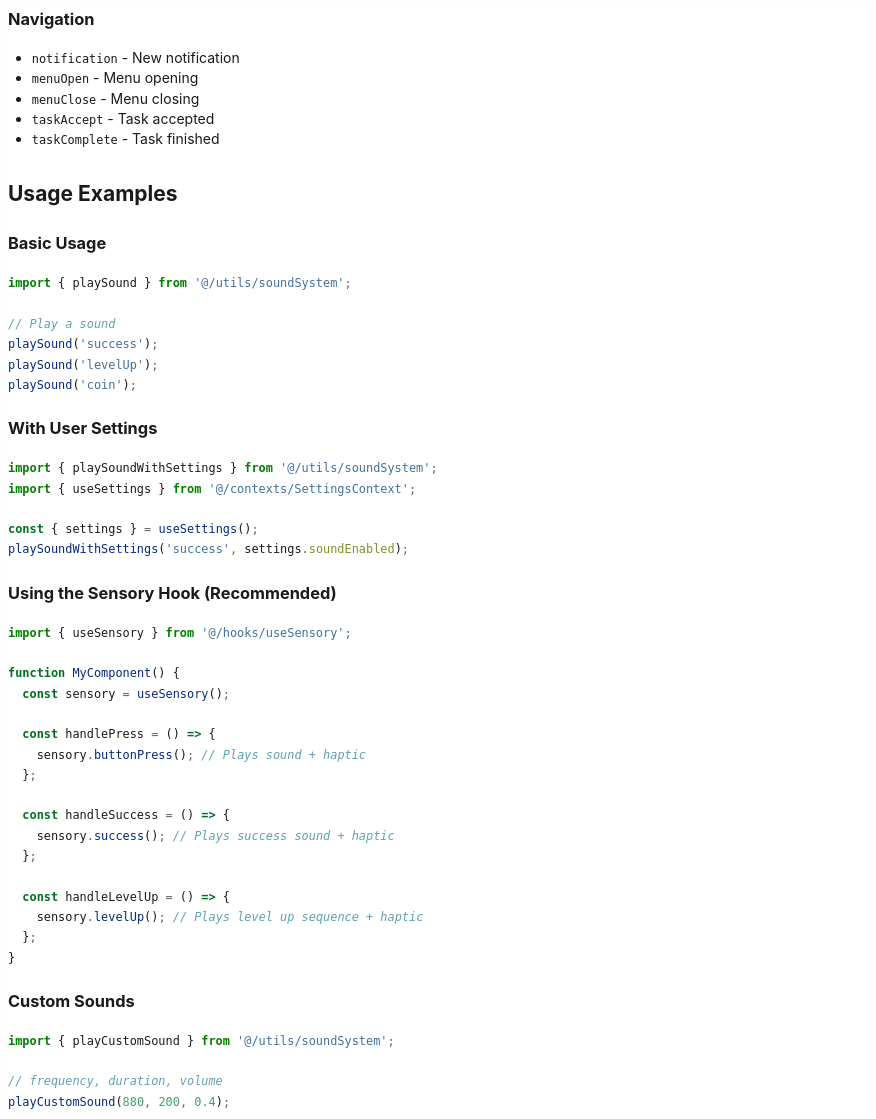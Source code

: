### Navigation
- `notification` - New notification
- `menuOpen` - Menu opening
- `menuClose` - Menu closing
- `taskAccept` - Task accepted
- `taskComplete` - Task finished

## Usage Examples

### Basic Usage
```typescript
import { playSound } from '@/utils/soundSystem';

// Play a sound
playSound('success');
playSound('levelUp');
playSound('coin');
```

### With User Settings
```typescript
import { playSoundWithSettings } from '@/utils/soundSystem';
import { useSettings } from '@/contexts/SettingsContext';

const { settings } = useSettings();
playSoundWithSettings('success', settings.soundEnabled);
```

### Using the Sensory Hook (Recommended)
```typescript
import { useSensory } from '@/hooks/useSensory';

function MyComponent() {
  const sensory = useSensory();
  
  const handlePress = () => {
    sensory.buttonPress(); // Plays sound + haptic
  };
  
  const handleSuccess = () => {
    sensory.success(); // Plays success sound + haptic
  };
  
  const handleLevelUp = () => {
    sensory.levelUp(); // Plays level up sequence + haptic
  };
}
```

### Custom Sounds
```typescript
import { playCustomSound } from '@/utils/soundSystem';

// frequency, duration, volume
playCustomSound(880, 200, 0.4);
```
